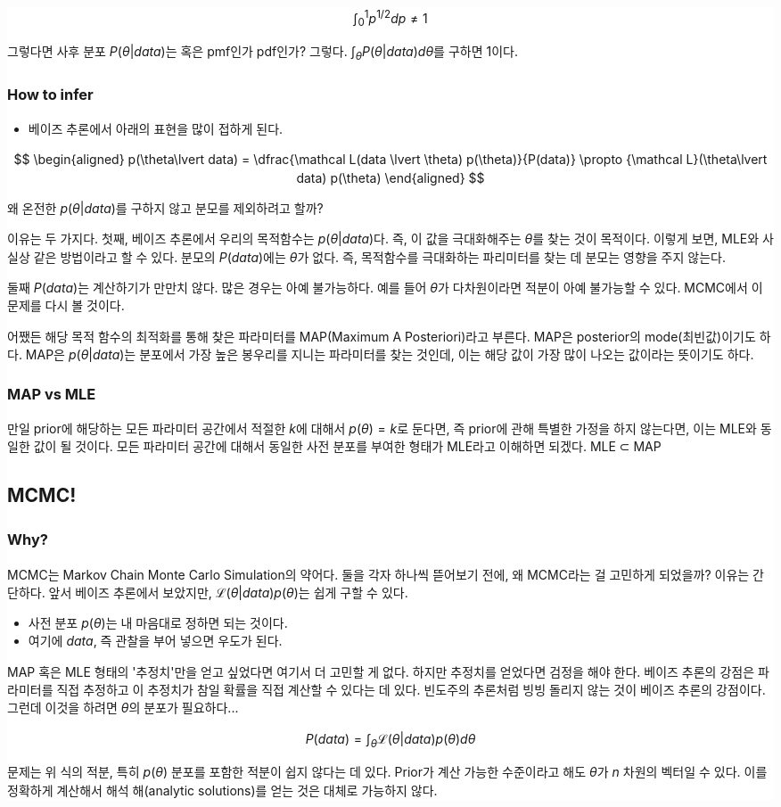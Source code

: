 $$
\int_0^1 p^{1/2} dp \neq 1
$$

그렇다면 사후 분포 $P(\theta\lvert data)$는 혹은 pmf인가 pdf인가? 그렇다. $\int_\theta P(\theta\lvert data) d \theta$를 구하면 1이다. 

### How to infer 

- 베이즈 추론에서 아래의 표현을 많이 접하게 된다. 

$$
\begin{aligned}
p(\theta\lvert data) = \dfrac{\mathcal L(data \lvert  \theta) p(\theta)}{P(data)} \propto {\mathcal L}(\theta\lvert data) p(\theta)
\end{aligned}
$$

왜 온전한 $p(\theta\lvert data)$를 구하지 않고 분모를 제외하려고 할까? 

이유는 두 가지다. 첫째, 베이즈 추론에서 우리의 목적함수는 $p(\theta\lvert data)$다. 즉, 이 값을 극대화해주는 $\theta$를 찾는 것이 목적이다. 이렇게 보면, MLE와 사실상 같은 방법이라고 할 수 있다. 분모의 $P(data)$에는 $\theta$가 없다. 즉, 목적함수를 극대화하는 파리미터를 찾는 데 분모는 영향을 주지 않는다. 

둘째 $P(data)$는 계산하기가 만만치 않다. 많은 경우는 아예 불가능하다. 예를 들어 $\theta$가 다차원이라면 적분이 아예 불가능할 수 있다. MCMC에서 이 문제를 다시 볼 것이다. 

어쨌든 해당 목적 함수의 최적화를 통해 찾은 파라미터를 MAP(Maximum A Posteriori)라고 부른다. MAP은 posterior의 mode(최빈값)이기도 하다. MAP은 $p(\theta\lvert data)$는 분포에서 가장 높은 봉우리를 지니는 파라미터를 찾는 것인데, 이는 해당 값이 가장 많이 나오는 값이라는 뜻이기도 하다.  

### MAP vs MLE 

만일 prior에 해당하는 모든 파라미터 공간에서 적절한 $k$에 대해서 $p(\theta) = k$로 둔다면, 즉 prior에 관해 특별한 가정을 하지 않는다면, 이는 MLE와 동일한 값이 될 것이다. 모든 파라미터 공간에 대해서 동일한 사전 분포를 부여한 형태가 MLE라고 이해하면 되겠다. MLE $\subset$ MAP


## MCMC! 

### Why? 

MCMC는 Markov Chain Monte Carlo Simulation의 약어다. 둘을 각자 하나씩 뜯어보기 전에, 왜 MCMC라는 걸 고민하게 되었을까? 이유는 간단하다. 앞서 베이즈 추론에서 보았지만, $\mathcal L (\theta\lvert data) p(\theta)$는 쉽게 구할 수 있다. 

- 사전 분포 $p(\theta)$는 내 마음대로 정하면 되는 것이다. 
- 여기에 $data$, 즉 관찰을 부어 넣으면 우도가 된다. 

MAP 혹은 MLE 형태의 '추정치'만을 얻고 싶었다면 여기서 더 고민할 게 없다. 하지만 추정치를 얻었다면 검정을 해야 한다. 베이즈 추론의 강점은 파라미터를 직접 추정하고 이 추정치가 참일 확률을 직접 계산할 수 있다는 데 있다. 빈도주의 추론처럼 빙빙 돌리지 않는 것이 베이즈 추론의 강점이다. 그런데 이것을 하려면 $\theta$의 분포가 필요하다... 

$$
P(data) = \int_{\theta}  {\mathcal L}(\theta\lvert data) p(\theta) d \theta
$$

문제는 위 식의 적분, 특히 $p(\theta)$ 분포를 포함한 적분이 쉽지 않다는 데 있다. Prior가 계산 가능한 수준이라고 해도 $\theta$가 $n$ 차원의 벡터일 수 있다. 이를 정확하게 계산해서 해석 해(analytic solutions)를 얻는 것은 대체로 가능하지 않다. 
